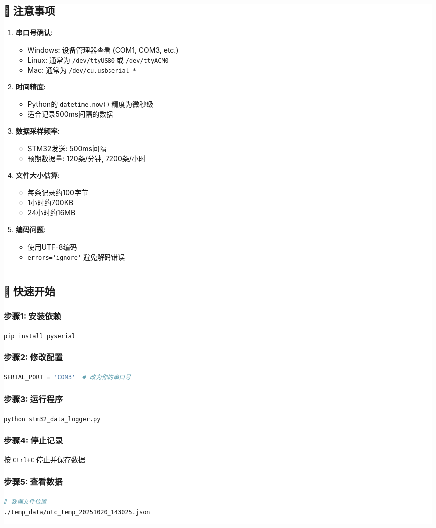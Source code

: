 
## 📌 注意事项

1. **串口号确认**: 
   - Windows: 设备管理器查看 (COM1, COM3, etc.)
   - Linux: 通常为 `/dev/ttyUSB0` 或 `/dev/ttyACM0`
   - Mac: 通常为 `/dev/cu.usbserial-*`

2. **时间精度**: 
   - Python的 `datetime.now()` 精度为微秒级
   - 适合记录500ms间隔的数据

3. **数据采样频率**:
   - STM32发送: 500ms间隔
   - 预期数据量: 120条/分钟, 7200条/小时

4. **文件大小估算**:
   - 每条记录约100字节
   - 1小时约700KB
   - 24小时约16MB

5. **编码问题**:
   - 使用UTF-8编码
   - `errors='ignore'` 避免解码错误

---

## 🚀 快速开始

### 步骤1: 安装依赖
```bash
pip install pyserial
```

### 步骤2: 修改配置
```python
SERIAL_PORT = 'COM3'  # 改为你的串口号
```

### 步骤3: 运行程序
```bash
python stm32_data_logger.py
```

### 步骤4: 停止记录
按 `Ctrl+C` 停止并保存数据

### 步骤5: 查看数据
```bash
# 数据文件位置
./temp_data/ntc_temp_20251020_143025.json
```

---